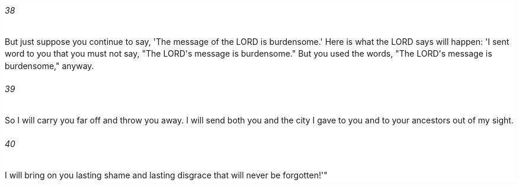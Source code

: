 ###### 38 
But just suppose you continue to say, 'The message of the LORD is burdensome.' Here is what the LORD says will happen: 'I sent word to you that you must not say, "The LORD's message is burdensome." But you used the words, "The LORD's message is burdensome," anyway. 

###### 39 
So I will carry you far off and throw you away. I will send both you and the city I gave to you and to your ancestors out of my sight. 

###### 40 
I will bring on you lasting shame and lasting disgrace that will never be forgotten!'"

